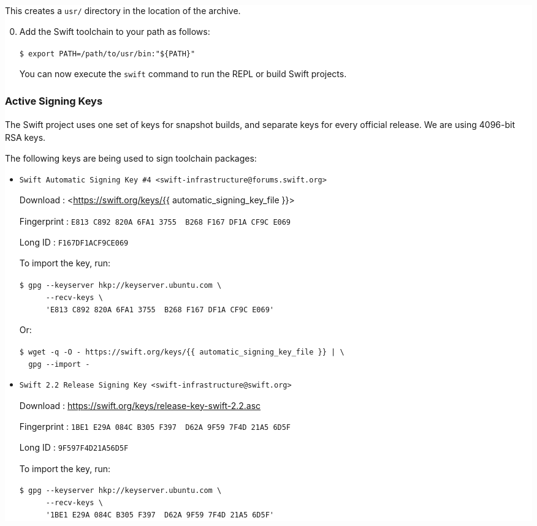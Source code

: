    This creates a `usr/` directory in the location of the archive.

0. Add the Swift toolchain to your path as follows:

   ~~~ shell
   $ export PATH=/path/to/usr/bin:"${PATH}"
   ~~~

   You can now execute the `swift` command to run the REPL or build Swift projects.

### Active Signing Keys

The Swift project uses one set of keys for snapshot builds, and separate keys for
every official release.  We are using 4096-bit RSA keys.

The following keys are being used to sign toolchain packages:

* `Swift Automatic Signing Key #4 <swift-infrastructure@forums.swift.org>`

  Download
  : <https://swift.org/keys/{{ automatic_signing_key_file }}>

  Fingerprint
  : `E813 C892 820A 6FA1 3755  B268 F167 DF1A CF9C E069`

  Long ID
  : `F167DF1ACF9CE069`

  To import the key, run:

  ~~~ shell
  $ gpg --keyserver hkp://keyserver.ubuntu.com \
        --recv-keys \
        'E813 C892 820A 6FA1 3755  B268 F167 DF1A CF9C E069'
  ~~~

  Or:

  ~~~ shell
  $ wget -q -O - https://swift.org/keys/{{ automatic_signing_key_file }} | \
    gpg --import -
  ~~~

* `Swift 2.2 Release Signing Key <swift-infrastructure@swift.org>`

  Download
  : <https://swift.org/keys/release-key-swift-2.2.asc>

  Fingerprint
  : `1BE1 E29A 084C B305 F397  D62A 9F59 7F4D 21A5 6D5F`

  Long ID
  : `9F597F4D21A56D5F`

  To import the key, run:

  ~~~ shell
  $ gpg --keyserver hkp://keyserver.ubuntu.com \
        --recv-keys \
        '1BE1 E29A 084C B305 F397  D62A 9F59 7F4D 21A5 6D5F'
  ~~~
